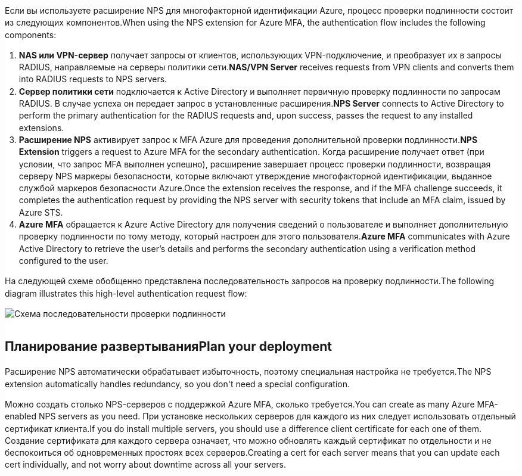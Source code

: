 <span data-ttu-id="b8e07-108">Если вы используете расширение NPS для многофакторной идентификации Azure, процесс проверки подлинности состоит из следующих компонентов.</span><span class="sxs-lookup"><span data-stu-id="b8e07-108">When using the NPS extension for Azure MFA, the authentication flow includes the following components:</span></span> 

1. <span data-ttu-id="b8e07-109">**NAS или VPN-сервер** получает запросы от клиентов, использующих VPN-подключение, и преобразует их в запросы RADIUS, направляемые на серверы политики сети.</span><span class="sxs-lookup"><span data-stu-id="b8e07-109">**NAS/VPN Server** receives requests from VPN clients and converts them into RADIUS requests to NPS servers.</span></span> 
2. <span data-ttu-id="b8e07-110">**Сервер политики сети** подключается к Active Directory и выполняет первичную проверку подлинности по запросам RADIUS. В случае успеха он передает запрос в установленные расширения.</span><span class="sxs-lookup"><span data-stu-id="b8e07-110">**NPS Server** connects to Active Directory to perform the primary authentication for the RADIUS requests and, upon success, passes the request to any installed extensions.</span></span>  
3. <span data-ttu-id="b8e07-111">**Расширение NPS** активирует запрос к MFA Azure для проведения дополнительной проверки подлинности.</span><span class="sxs-lookup"><span data-stu-id="b8e07-111">**NPS Extension** triggers a request to Azure MFA for the secondary authentication.</span></span> <span data-ttu-id="b8e07-112">Когда расширение получает ответ (при условии, что запрос MFA выполнен успешно), расширение завершает процесс проверки подлинности, возвращая серверу NPS маркеры безопасности, которые включают утверждение многофакторной идентификации, выданное службой маркеров безопасности Azure.</span><span class="sxs-lookup"><span data-stu-id="b8e07-112">Once the extension receives the response, and if the MFA challenge succeeds, it completes the authentication request by providing the NPS server with security tokens that include an MFA claim, issued by Azure STS.</span></span>  
4. <span data-ttu-id="b8e07-113">**Azure MFA** обращается к Azure Active Directory для получения сведений о пользователе и выполняет дополнительную проверку подлинности по тому методу, который настроен для этого пользователя.</span><span class="sxs-lookup"><span data-stu-id="b8e07-113">**Azure MFA** communicates with Azure Active Directory to retrieve the user’s details and performs the secondary authentication using a verification method configured to the user.</span></span>

<span data-ttu-id="b8e07-114">На следующей схеме обобщенно представлена последовательность запросов на проверку подлинности.</span><span class="sxs-lookup"><span data-stu-id="b8e07-114">The following diagram illustrates this high-level authentication request flow:</span></span> 

![Схема последовательности проверки подлинности](./media/multi-factor-authentication-nps-extension/auth-flow.png)

## <a name="plan-your-deployment"></a><span data-ttu-id="b8e07-116">Планирование развертывания</span><span class="sxs-lookup"><span data-stu-id="b8e07-116">Plan your deployment</span></span>

<span data-ttu-id="b8e07-117">Расширение NPS автоматически обрабатывает избыточность, поэтому специальная настройка не требуется.</span><span class="sxs-lookup"><span data-stu-id="b8e07-117">The NPS extension automatically handles redundancy, so you don't need a special configuration.</span></span>

<span data-ttu-id="b8e07-118">Можно создать столько NPS-серверов с поддержкой Azure MFA, сколько требуется.</span><span class="sxs-lookup"><span data-stu-id="b8e07-118">You can create as many Azure MFA-enabled NPS servers as you need.</span></span> <span data-ttu-id="b8e07-119">При установке нескольких серверов для каждого из них следует использовать отдельный сертификат клиента.</span><span class="sxs-lookup"><span data-stu-id="b8e07-119">If you do install multiple servers, you should use a difference client certificate for each one of them.</span></span> <span data-ttu-id="b8e07-120">Создание сертификата для каждого сервера означает, что можно обновлять каждый сертификат по отдельности и не беспокоиться об одновременных простоях всех серверов.</span><span class="sxs-lookup"><span data-stu-id="b8e07-120">Creating a cert for each server means that you can update each cert individually, and not worry about downtime across all your servers.</span></span>
